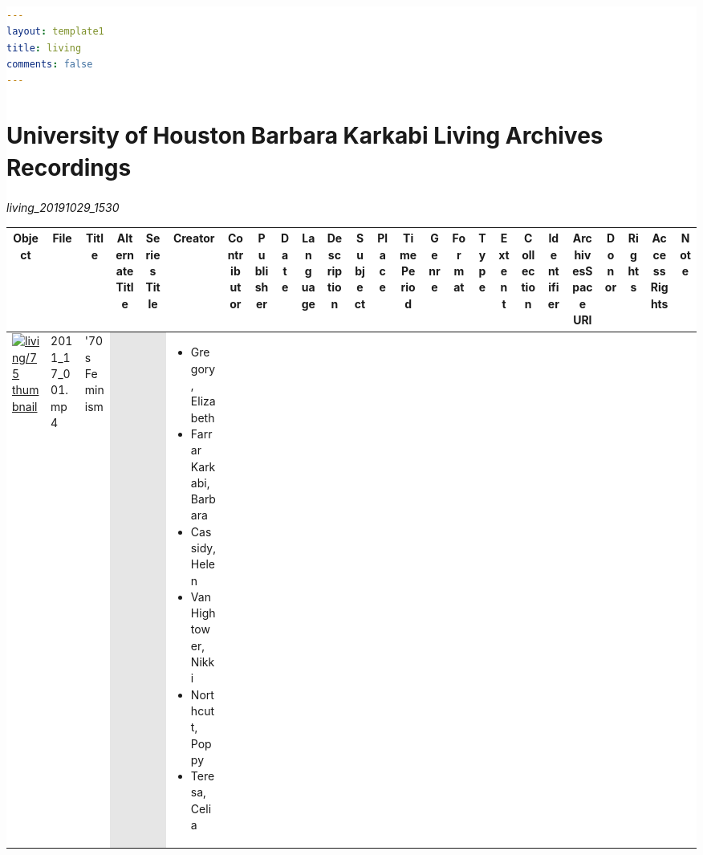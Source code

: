 ```yaml
---
layout: template1
title: living
comments: false
---
```


# University of Houston Barbara Karkabi Living Archives Recordings
_living_20191029_1530_

<table class="floating-header">
  <thead>
    <tr>
      <th>Object</th>
      <th>File</th>
      <th>Title</th>
      <th>Alternate Title</th>
      <th>Series Title</th>
      <th>Creator</th>
      <th>Contributor</th>
      <th>Publisher</th>
      <th>Date</th>
      <th>Language</th>
      <th>Description</th>
      <th>Subject</th>
      <th>Place</th>
      <th>Time Period</th>
      <th>Genre</th>
      <th>Format</th>
      <th>Type</th>
      <th>Extent</th>
      <th>Collection</th>
      <th>Identifier</th>
      <th>ArchivesSpace URI</th>
      <th>Donor</th>
      <th>Rights</th>
      <th>Access Rights</th>
      <th>Note</th>
    </tr>
  </thead>
  <tbody>
    <tr>
      <td>
        <a href="http://digital.lib.uh.edu/collection/living/item/75">
          <img src="http://digital.lib.uh.edu/contentdm/image/thumbnail/living/75" alt="living/75 thumbnail"/>
        </a>
      </td>
      <td>2011_17_001.mp4</td>
      <td>'70s Feminism</td>
      <td style="background-color: #e6e6e6"/>
      <td style="background-color: #e6e6e6"/>
      <td>
        <ul>
          <li>Gregory, Elizabeth</li>
          <li>Farrar Karkabi, Barbara</li>
          <li>Cassidy, Helen</li>
          <li>Van Hightower, Nikki</li>
          <li>Northcutt, Poppy</li>
          <li>Teresa, Celia</li>
        </ul>